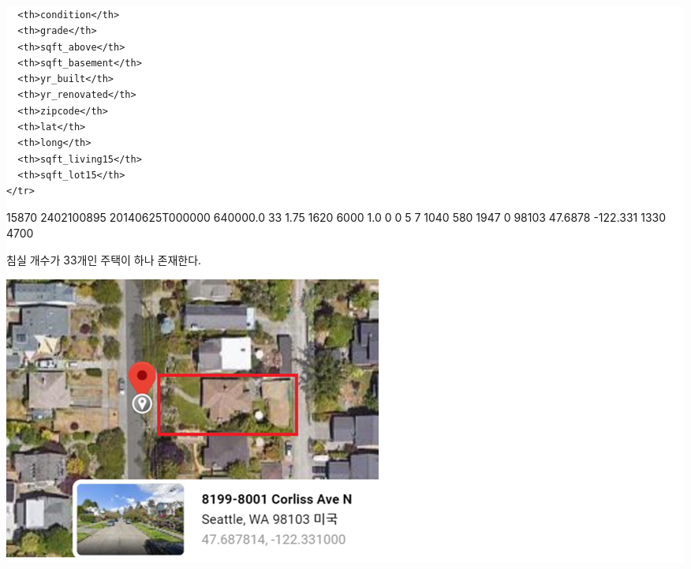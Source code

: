       <th>condition</th>
      <th>grade</th>
      <th>sqft_above</th>
      <th>sqft_basement</th>
      <th>yr_built</th>
      <th>yr_renovated</th>
      <th>zipcode</th>
      <th>lat</th>
      <th>long</th>
      <th>sqft_living15</th>
      <th>sqft_lot15</th>
    </tr>
  </thead>
  <tbody>
    <tr>
      <th>15870</th>
      <td>2402100895</td>
      <td>20140625T000000</td>
      <td>640000.0</td>
      <td>33</td>
      <td>1.75</td>
      <td>1620</td>
      <td>6000</td>
      <td>1.0</td>
      <td>0</td>
      <td>0</td>
      <td>5</td>
      <td>7</td>
      <td>1040</td>
      <td>580</td>
      <td>1947</td>
      <td>0</td>
      <td>98103</td>
      <td>47.6878</td>
      <td>-122.331</td>
      <td>1330</td>
      <td>4700</td>
    </tr>
  </tbody>
</table>
</div>



침실 개수가 33개인 주택이 하나 존재한다.

![i](error.png)
